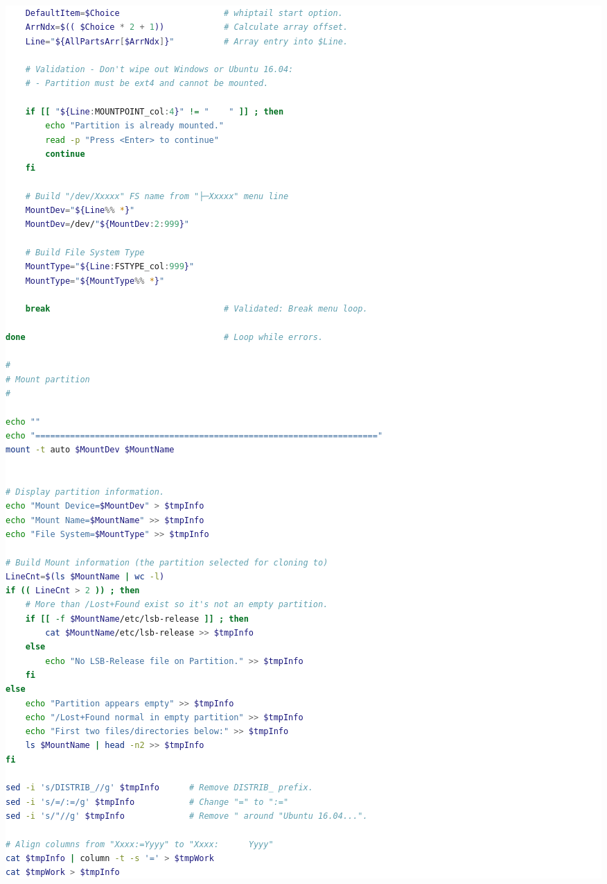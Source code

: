 ``` bash
    DefaultItem=$Choice                     # whiptail start option.
    ArrNdx=$(( $Choice * 2 + 1))            # Calculate array offset.
    Line="${AllPartsArr[$ArrNdx]}"          # Array entry into $Line.

    # Validation - Don't wipe out Windows or Ubuntu 16.04:
    # - Partition must be ext4 and cannot be mounted.

    if [[ "${Line:MOUNTPOINT_col:4}" != "    " ]] ; then
        echo "Partition is already mounted."
        read -p "Press <Enter> to continue"
        continue
    fi

    # Build "/dev/Xxxxx" FS name from "├─Xxxxx" menu line
    MountDev="${Line%% *}"
    MountDev=/dev/"${MountDev:2:999}"

    # Build File System Type
    MountType="${Line:FSTYPE_col:999}"
    MountType="${MountType%% *}"

    break                                   # Validated: Break menu loop.

done                                        # Loop while errors.

#
# Mount partition
#

echo ""
echo "====================================================================="
mount -t auto $MountDev $MountName


# Display partition information.
echo "Mount Device=$MountDev" > $tmpInfo
echo "Mount Name=$MountName" >> $tmpInfo
echo "File System=$MountType" >> $tmpInfo

# Build Mount information (the partition selected for cloning to)
LineCnt=$(ls $MountName | wc -l)
if (( LineCnt > 2 )) ; then 
    # More than /Lost+Found exist so it's not an empty partition.
    if [[ -f $MountName/etc/lsb-release ]] ; then
        cat $MountName/etc/lsb-release >> $tmpInfo
    else
        echo "No LSB-Release file on Partition." >> $tmpInfo
    fi
else
    echo "Partition appears empty" >> $tmpInfo
    echo "/Lost+Found normal in empty partition" >> $tmpInfo
    echo "First two files/directories below:" >> $tmpInfo
    ls $MountName | head -n2 >> $tmpInfo
fi

sed -i 's/DISTRIB_//g' $tmpInfo      # Remove DISTRIB_ prefix.
sed -i 's/=/:=/g' $tmpInfo           # Change "=" to ":="
sed -i 's/"//g' $tmpInfo             # Remove " around "Ubuntu 16.04...".

# Align columns from "Xxxx:=Yyyy" to "Xxxx:      Yyyy"
cat $tmpInfo | column -t -s '=' > $tmpWork
cat $tmpWork > $tmpInfo

```

  [1]: https://i.stack.imgur.com/xMrxh.png